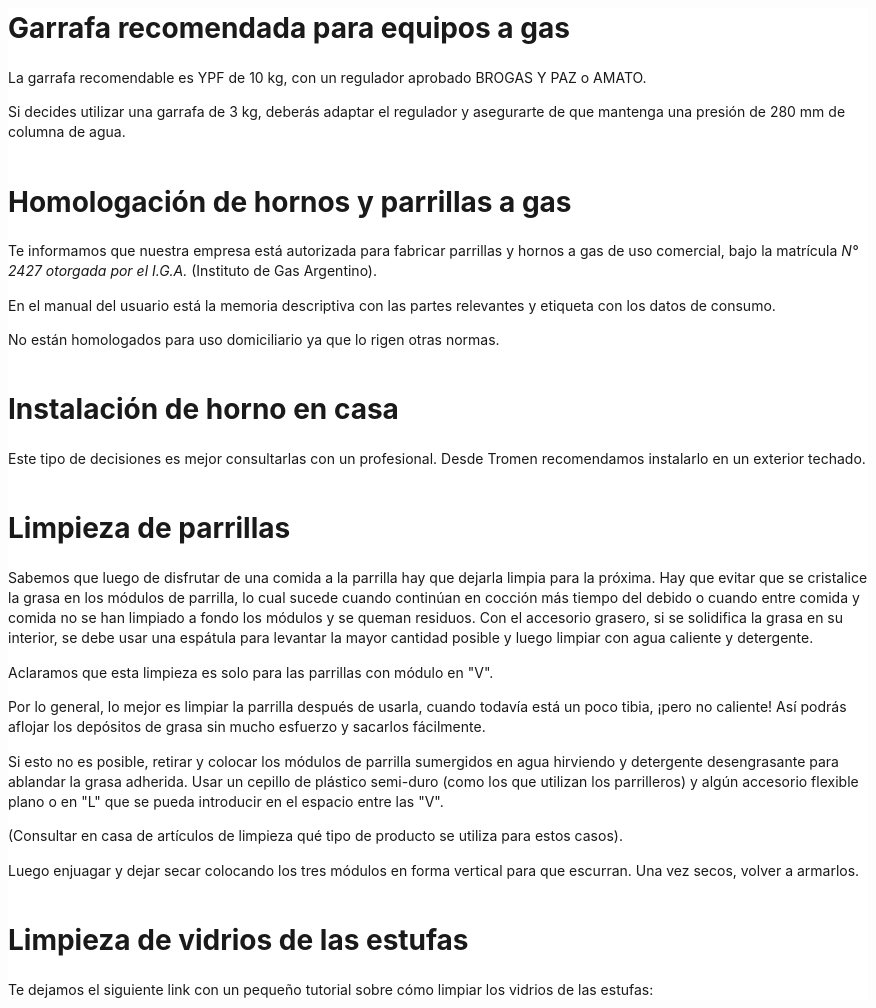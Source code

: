 # Garrafa recomendada para equipos a gas

La garrafa recomendable es YPF de 10 kg, con un regulador aprobado BROGAS Y PAZ o AMATO.

Si decides utilizar una garrafa de 3 kg, deberás adaptar el regulador y asegurarte de que mantenga una presión de 280 mm de columna de agua.

# Homologación de hornos y parrillas a gas

Te informamos que nuestra empresa está autorizada para fabricar parrillas y hornos a gas de uso comercial, bajo la matrícula *N° 2427 otorgada por el I.G.A.* (Instituto de Gas Argentino).

En el manual del usuario está la memoria descriptiva con las partes relevantes y etiqueta con los datos de consumo. 

No están homologados para uso domiciliario ya que lo rigen otras normas.

# Instalación de horno en casa

Este tipo de decisiones es mejor consultarlas con un profesional.
Desde Tromen recomendamos instalarlo en un exterior techado.

# Limpieza de parrillas

Sabemos que luego de disfrutar de una comida a la parrilla hay que dejarla limpia para la próxima. Hay que evitar que se cristalice la grasa en los módulos de parrilla, lo cual sucede cuando continúan en cocción más tiempo del debido o cuando entre comida y comida no se han limpiado a fondo los módulos y se queman residuos. Con el accesorio grasero, si se solidifica la grasa en su interior, se debe usar una espátula para levantar la mayor cantidad posible y luego limpiar con agua caliente y detergente.

Aclaramos que esta limpieza es solo para las parrillas con módulo en "V".

Por lo general, lo mejor es limpiar la parrilla después de usarla, cuando todavía está un poco tibia, ¡pero no caliente! Así podrás aflojar los depósitos de grasa sin mucho esfuerzo y sacarlos fácilmente.

Si esto no es posible, retirar y colocar los módulos de parrilla sumergidos en agua hirviendo y detergente desengrasante para ablandar la grasa adherida. Usar un cepillo de plástico semi-duro (como los que utilizan los parrilleros) y algún accesorio flexible plano o en "L" que se pueda introducir en el espacio entre las "V".

(Consultar en casa de artículos de limpieza qué tipo de producto se utiliza para estos casos).

Luego enjuagar y dejar secar colocando los tres módulos en forma vertical para que escurran. Una vez secos, volver a armarlos.

# Limpieza de vidrios de las estufas

Te dejamos el siguiente link con un pequeño tutorial sobre cómo limpiar los vidrios de las estufas:
